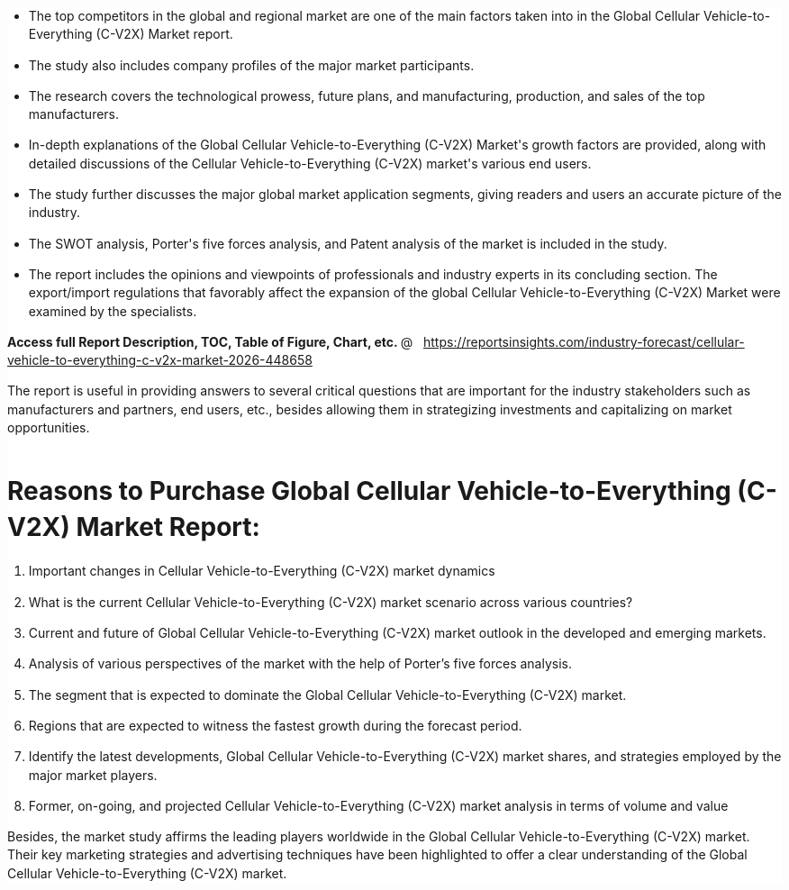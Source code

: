 - The top competitors in the global and regional market are one of the main factors taken into in the Global Cellular Vehicle-to-Everything (C-V2X) Market report.

- The study also includes company profiles of the major market participants.

- The research covers the technological prowess, future plans, and manufacturing, production, and sales of the top manufacturers.

- In-depth explanations of the Global Cellular Vehicle-to-Everything (C-V2X) Market's growth factors are provided, along with detailed discussions of the Cellular Vehicle-to-Everything (C-V2X) market's various end users.

- The study further discusses the major global market application segments, giving readers and users an accurate picture of the industry.

- The SWOT analysis, Porter's five forces analysis, and Patent analysis of the market is included in the study.

- The report includes the opinions and viewpoints of professionals and industry experts in its concluding section. The export/import regulations that favorably affect the expansion of the global Cellular Vehicle-to-Everything (C-V2X) Market were examined by the specialists.

<strong>Access full Report Description, TOC, Table of Figure, Chart, etc. </strong>@   <a href=https://reportsinsights.com/industry-forecast/cellular-vehicle-to-everything-c-v2x-market-2026-448658 style=color:#0000ff;>https://reportsinsights.com/industry-forecast/cellular-vehicle-to-everything-c-v2x-market-2026-448658</a>

The report is useful in providing answers to several critical questions that are important for the industry stakeholders such as manufacturers and partners, end users, etc., besides allowing them in strategizing investments and capitalizing on market opportunities.

# <strong>Reasons to Purchase Global Cellular Vehicle-to-Everything (C-V2X) Market Report:</strong>

1. Important changes in Cellular Vehicle-to-Everything (C-V2X) market dynamics

2. What is the current Cellular Vehicle-to-Everything (C-V2X) market scenario across various countries?

3. Current and future of Global Cellular Vehicle-to-Everything (C-V2X) market outlook in the developed and emerging markets.

4. Analysis of various perspectives of the market with the help of Porter’s five forces analysis.

5. The segment that is expected to dominate the Global Cellular Vehicle-to-Everything (C-V2X) market.

6. Regions that are expected to witness the fastest growth during the forecast period.

7. Identify the latest developments, Global Cellular Vehicle-to-Everything (C-V2X) market shares, and strategies employed by the major market players.

8. Former, on-going, and projected Cellular Vehicle-to-Everything (C-V2X) market analysis in terms of volume and value

Besides, the market study affirms the leading players worldwide in the Global Cellular Vehicle-to-Everything (C-V2X) market. Their key marketing strategies and advertising techniques have been highlighted to offer a clear understanding of the Global Cellular Vehicle-to-Everything (C-V2X) market.

